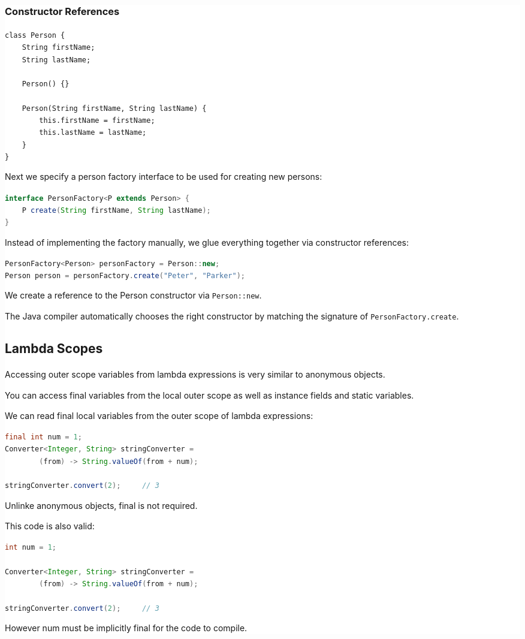 ### Constructor References

```
class Person {
    String firstName;
    String lastName;

    Person() {}

    Person(String firstName, String lastName) {
        this.firstName = firstName;
        this.lastName = lastName;
    }
}
```

Next we specify a person factory interface to be used for creating new persons:
```java
interface PersonFactory<P extends Person> {
    P create(String firstName, String lastName);
}
```

Instead of implementing the factory manually, we glue everything together via constructor references:
```java
PersonFactory<Person> personFactory = Person::new;
Person person = personFactory.create("Peter", "Parker");
```
We create a reference to the Person constructor via `Person::new`. 

The Java compiler automatically chooses the right constructor by matching the signature of `PersonFactory.create`.

## Lambda Scopes

Accessing outer scope variables from lambda expressions is very similar to anonymous objects. 

You can access final variables from the local outer scope as well as instance fields and static variables.

We can read final local variables from the outer scope of lambda expressions:
```java
final int num = 1;
Converter<Integer, String> stringConverter =
        (from) -> String.valueOf(from + num);

stringConverter.convert(2);     // 3
```

Unlinke anonymous objects, final is not required.

This code is also valid:
```java
int num = 1;

Converter<Integer, String> stringConverter =
        (from) -> String.valueOf(from + num);

stringConverter.convert(2);     // 3
```
However num must be implicitly final for the code to compile. 
